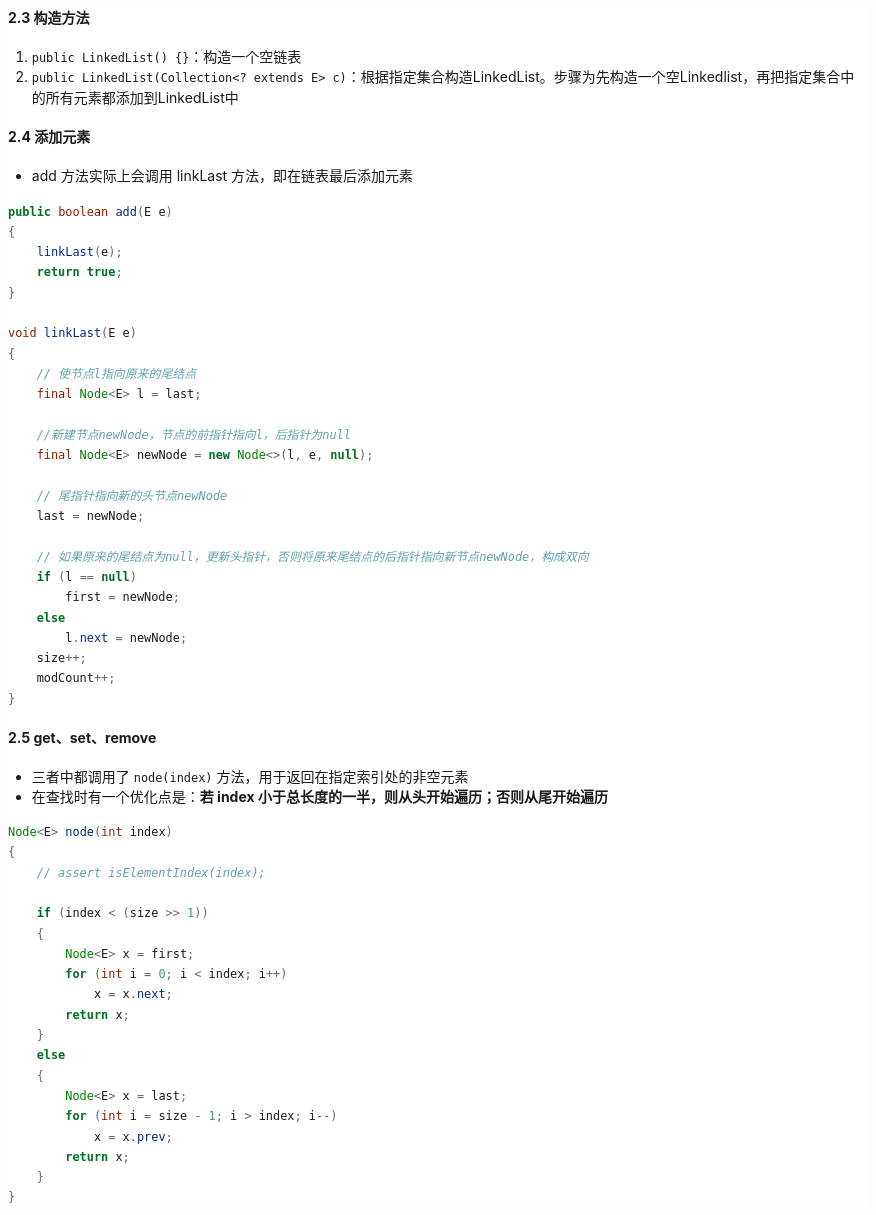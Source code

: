 #### 2.3 构造方法

1. `public LinkedList() {}`：构造一个空链表
2. `public LinkedList(Collection<? extends E> c)`：根据指定集合构造LinkedList。步骤为先构造一个空Linkedlist，再把指定集合中的所有元素都添加到LinkedList中


#### 2.4 添加元素

+ add 方法实际上会调用 linkLast 方法，即在链表最后添加元素

```java
public boolean add(E e) 
{
	linkLast(e);
	return true;
}

void linkLast(E e) 
{
    // 使节点l指向原来的尾结点
	final Node<E> l = last; 
	
	//新建节点newNode，节点的前指针指向l，后指针为null
	final Node<E> newNode = new Node<>(l, e, null); 
    
    // 尾指针指向新的头节点newNode
	last = newNode;
    
    // 如果原来的尾结点为null，更新头指针，否则将原来尾结点的后指针指向新节点newNode，构成双向
	if (l == null)
		first = newNode;
	else
		l.next = newNode;
	size++;
	modCount++;
}
```

#### 2.5 get、set、remove

+ 三者中都调用了 `node(index)` 方法，用于返回在指定索引处的非空元素
+ 在查找时有一个优化点是：**若 index 小于总长度的一半，则从头开始遍历；否则从尾开始遍历**

```java
Node<E> node(int index) 
{
	// assert isElementIndex(index);

	if (index < (size >> 1)) 
	{
		Node<E> x = first;
		for (int i = 0; i < index; i++)
			x = x.next;
		return x;
	} 
	else 
	{
		Node<E> x = last;
		for (int i = size - 1; i > index; i--)
			x = x.prev;
		return x;
	}
}
```
